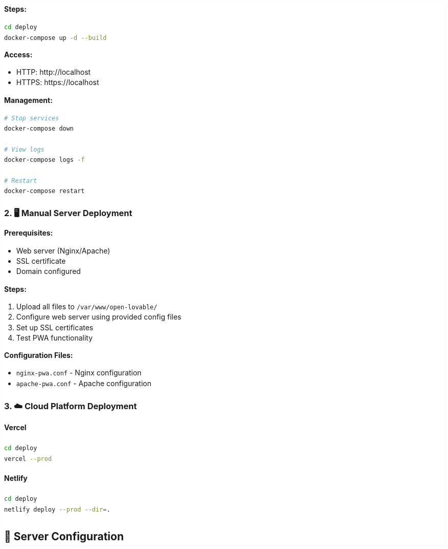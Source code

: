 **Steps:**
```bash
cd deploy
docker-compose up -d --build
```

**Access:**
- HTTP: http://localhost
- HTTPS: https://localhost

**Management:**
```bash
# Stop services
docker-compose down

# View logs
docker-compose logs -f

# Restart
docker-compose restart
```

### 2. 🖥️ Manual Server Deployment

**Prerequisites:**
- Web server (Nginx/Apache)
- SSL certificate
- Domain configured

**Steps:**
1. Upload all files to `/var/www/open-lovable/`
2. Configure web server using provided config files
3. Set up SSL certificates
4. Test PWA functionality

**Configuration Files:**
- `nginx-pwa.conf` - Nginx configuration
- `apache-pwa.conf` - Apache configuration

### 3. ☁️ Cloud Platform Deployment

#### Vercel
```bash
cd deploy
vercel --prod
```

#### Netlify
```bash
cd deploy
netlify deploy --prod --dir=.
```

## 🔧 Server Configuration
